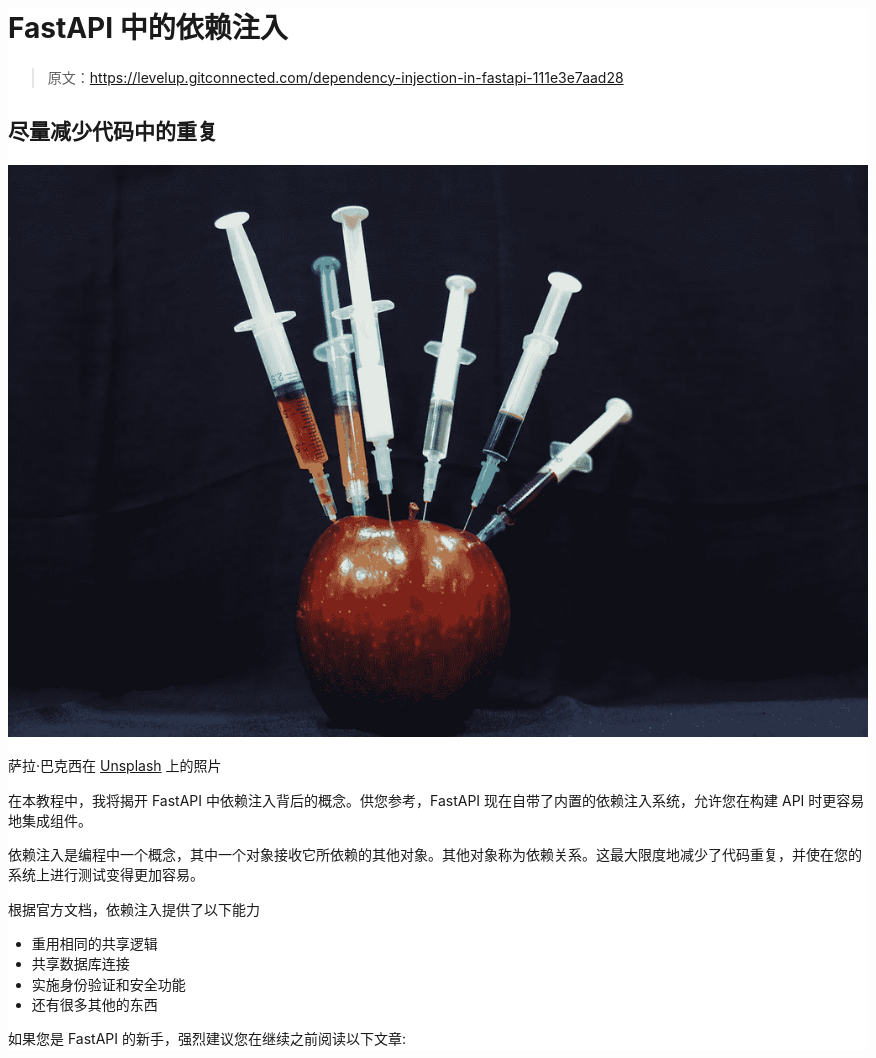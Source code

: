# FastAPI 中的依赖注入

> 原文：<https://levelup.gitconnected.com/dependency-injection-in-fastapi-111e3e7aad28>

## 尽量减少代码中的重复

![](img/fc707e749ea6c2e03b5af52894291524.png)

萨拉·巴克西在 [Unsplash](https://unsplash.com/s/photos/inject?utm_source=unsplash&utm_medium=referral&utm_content=creditCopyText) 上的照片

在本教程中，我将揭开 FastAPI 中依赖注入背后的概念。供您参考，FastAPI 现在自带了内置的依赖注入系统，允许您在构建 API 时更容易地集成组件。

依赖注入是编程中一个概念，其中一个对象接收它所依赖的其他对象。其他对象称为依赖关系。这最大限度地减少了代码重复，并使在您的系统上进行测试变得更加容易。

根据官方文档，依赖注入提供了以下能力

*   重用相同的共享逻辑
*   共享数据库连接
*   实施身份验证和安全功能
*   还有很多其他的东西

如果您是 FastAPI 的新手，强烈建议您在继续之前阅读以下文章:
